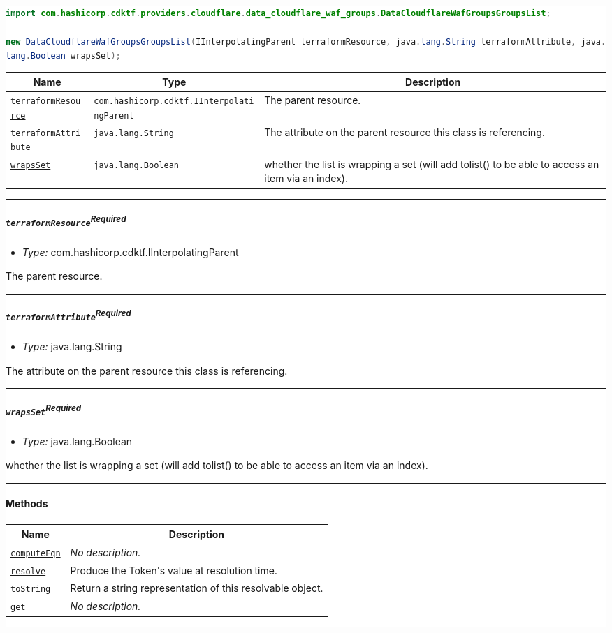 ```java
import com.hashicorp.cdktf.providers.cloudflare.data_cloudflare_waf_groups.DataCloudflareWafGroupsGroupsList;

new DataCloudflareWafGroupsGroupsList(IInterpolatingParent terraformResource, java.lang.String terraformAttribute, java.lang.Boolean wrapsSet);
```

| **Name** | **Type** | **Description** |
| --- | --- | --- |
| <code><a href="#@cdktf/provider-cloudflare.dataCloudflareWafGroups.DataCloudflareWafGroupsGroupsList.Initializer.parameter.terraformResource">terraformResource</a></code> | <code>com.hashicorp.cdktf.IInterpolatingParent</code> | The parent resource. |
| <code><a href="#@cdktf/provider-cloudflare.dataCloudflareWafGroups.DataCloudflareWafGroupsGroupsList.Initializer.parameter.terraformAttribute">terraformAttribute</a></code> | <code>java.lang.String</code> | The attribute on the parent resource this class is referencing. |
| <code><a href="#@cdktf/provider-cloudflare.dataCloudflareWafGroups.DataCloudflareWafGroupsGroupsList.Initializer.parameter.wrapsSet">wrapsSet</a></code> | <code>java.lang.Boolean</code> | whether the list is wrapping a set (will add tolist() to be able to access an item via an index). |

---

##### `terraformResource`<sup>Required</sup> <a name="terraformResource" id="@cdktf/provider-cloudflare.dataCloudflareWafGroups.DataCloudflareWafGroupsGroupsList.Initializer.parameter.terraformResource"></a>

- *Type:* com.hashicorp.cdktf.IInterpolatingParent

The parent resource.

---

##### `terraformAttribute`<sup>Required</sup> <a name="terraformAttribute" id="@cdktf/provider-cloudflare.dataCloudflareWafGroups.DataCloudflareWafGroupsGroupsList.Initializer.parameter.terraformAttribute"></a>

- *Type:* java.lang.String

The attribute on the parent resource this class is referencing.

---

##### `wrapsSet`<sup>Required</sup> <a name="wrapsSet" id="@cdktf/provider-cloudflare.dataCloudflareWafGroups.DataCloudflareWafGroupsGroupsList.Initializer.parameter.wrapsSet"></a>

- *Type:* java.lang.Boolean

whether the list is wrapping a set (will add tolist() to be able to access an item via an index).

---

#### Methods <a name="Methods" id="Methods"></a>

| **Name** | **Description** |
| --- | --- |
| <code><a href="#@cdktf/provider-cloudflare.dataCloudflareWafGroups.DataCloudflareWafGroupsGroupsList.computeFqn">computeFqn</a></code> | *No description.* |
| <code><a href="#@cdktf/provider-cloudflare.dataCloudflareWafGroups.DataCloudflareWafGroupsGroupsList.resolve">resolve</a></code> | Produce the Token's value at resolution time. |
| <code><a href="#@cdktf/provider-cloudflare.dataCloudflareWafGroups.DataCloudflareWafGroupsGroupsList.toString">toString</a></code> | Return a string representation of this resolvable object. |
| <code><a href="#@cdktf/provider-cloudflare.dataCloudflareWafGroups.DataCloudflareWafGroupsGroupsList.get">get</a></code> | *No description.* |

---